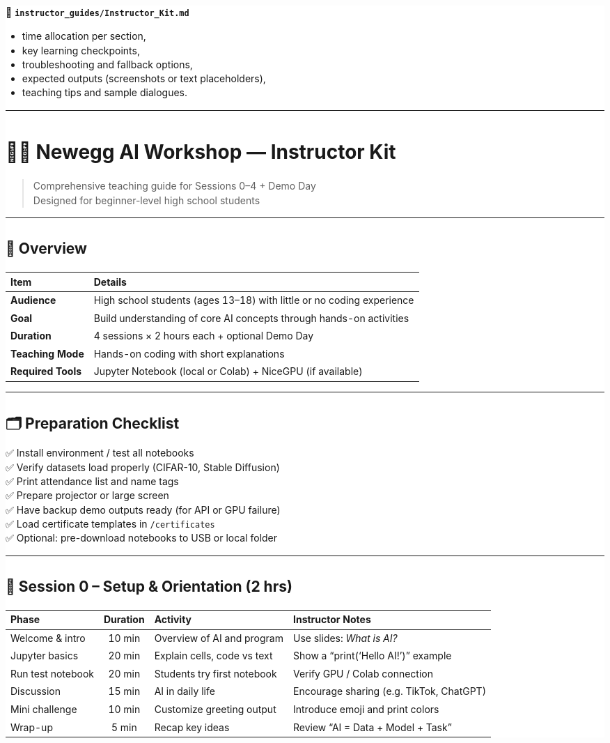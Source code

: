 📄 **`instructor_guides/Instructor_Kit.md`**
* time allocation per section,
* key learning checkpoints,
* troubleshooting and fallback options,
* expected outputs (screenshots or text placeholders),
* teaching tips and sample dialogues.

---
# 👩‍🏫 Newegg AI Workshop — Instructor Kit
> Comprehensive teaching guide for Sessions 0–4 + Demo Day  
> Designed for beginner-level high school students  

---

## 🧭 Overview

| Item | Details |
|:--|:--|
| **Audience** | High school students (ages 13–18) with little or no coding experience |
| **Goal** | Build understanding of core AI concepts through hands-on activities |
| **Duration** | 4 sessions × 2 hours each + optional Demo Day |
| **Teaching Mode** | Hands-on coding with short explanations |
| **Required Tools** | Jupyter Notebook (local or Colab) + NiceGPU (if available) |

---

## 🗂️ Preparation Checklist

✅ Install environment / test all notebooks  
✅ Verify datasets load properly (CIFAR-10, Stable Diffusion)  
✅ Print attendance list and name tags  
✅ Prepare projector or large screen  
✅ Have backup demo outputs ready (for API or GPU failure)  
✅ Load certificate templates in `/certificates`  
✅ Optional: pre-download notebooks to USB or local folder  

---

## 🧰 Session 0 – Setup & Orientation (2 hrs)

| Phase | Duration | Activity | Instructor Notes |
|:--|:--:|:--|:--|
| Welcome & intro | 10 min | Overview of AI and program | Use slides: *What is AI?* |
| Jupyter basics | 20 min | Explain cells, code vs text | Show a “print(‘Hello AI!’)” example |
| Run test notebook | 20 min | Students try first notebook | Verify GPU / Colab connection |
| Discussion | 15 min | AI in daily life | Encourage sharing (e.g. TikTok, ChatGPT) |
| Mini challenge | 10 min | Customize greeting output | Introduce emoji and print colors |
| Wrap-up | 5 min | Recap key ideas | Review “AI = Data + Model + Task” |
